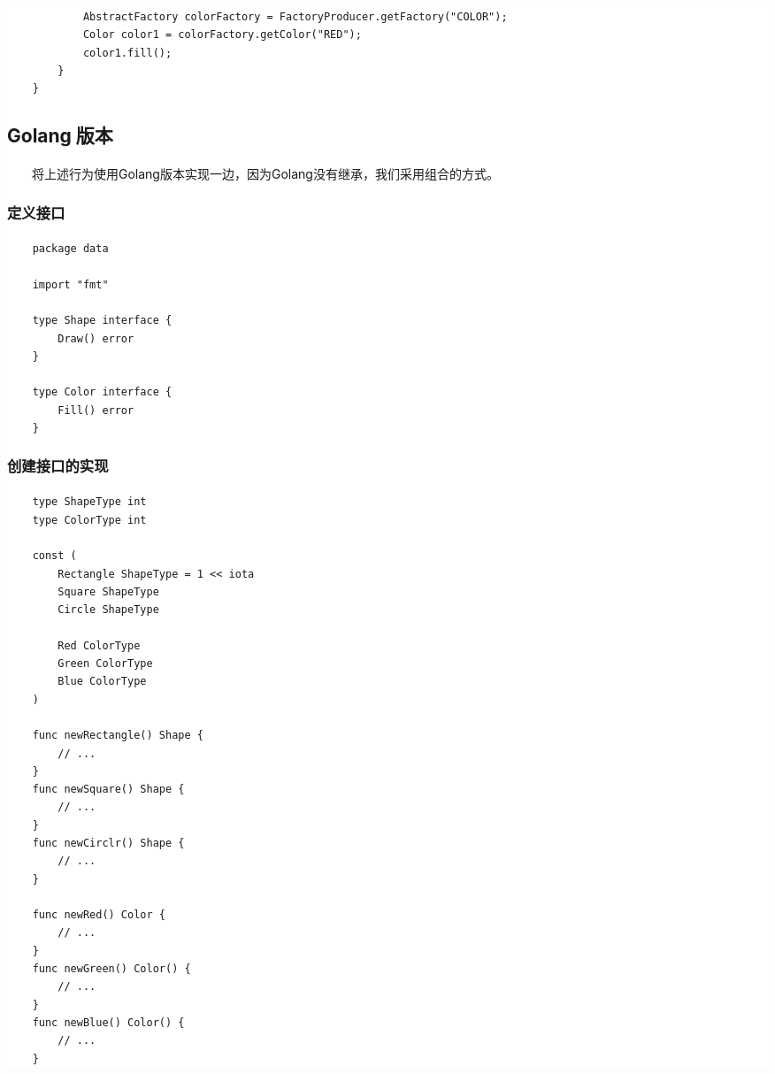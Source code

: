                AbstractFactory colorFactory = FactoryProducer.getFactory("COLOR");
                Color color1 = colorFactory.getColor("RED");
                color1.fill();
            }
        }

## Golang 版本

&emsp;&emsp;将上述行为使用Golang版本实现一边，因为Golang没有继承，我们采用组合的方式。

### 定义接口

        package data

        import "fmt"

        type Shape interface {
            Draw() error
        }

        type Color interface {
            Fill() error
        }

### 创建接口的实现

        type ShapeType int
        type ColorType int

        const (
            Rectangle ShapeType = 1 << iota
            Square ShapeType
            Circle ShapeType

            Red ColorType
            Green ColorType
            Blue ColorType
        )

        func newRectangle() Shape {
            // ...
        }
        func newSquare() Shape {
            // ...
        }
        func newCirclr() Shape {
            // ...
        }

        func newRed() Color {
            // ...
        }
        func newGreen() Color() {
            // ...
        }
        func newBlue() Color() {
            // ...
        }
